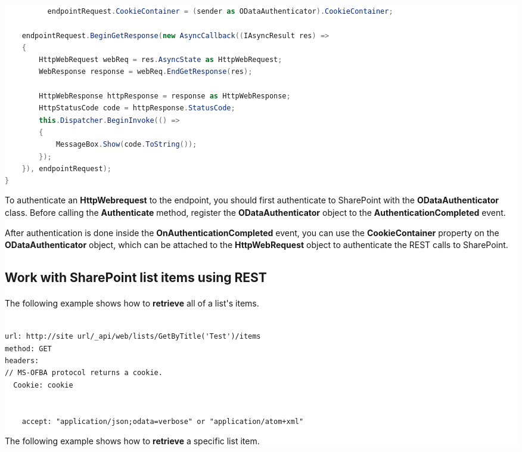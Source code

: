 ```cs
          endpointRequest.CookieContainer = (sender as ODataAuthenticator).CookieContainer;
    
    endpointRequest.BeginGetResponse(new AsyncCallback((IAsyncResult res) =>
    {
        HttpWebRequest webReq = res.AsyncState as HttpWebRequest;
        WebResponse response = webReq.EndGetResponse(res);

        HttpWebResponse httpResponse = response as HttpWebResponse;
        HttpStatusCode code = httpResponse.StatusCode;
        this.Dispatcher.BeginInvoke(() =>
        {
            MessageBox.Show(code.ToString());
        });
    }), endpointRequest);
}

```

To authenticate an **HttpWebrequest** to the endpoint, you should first authenticate to SharePoint with the **ODataAuthenticator** class. Before calling the **Authenticate** method, register the **ODataAuthenticator** object to the **AuthenticationCompleted** event.
  
    
    
After authentication is done inside the **OnAuthenticationCompleted** event, you can use the **CookieContainer** property on the **ODataAuthenticator** object, which can be attached to the **HttpWebRequest** object to authenticate the REST calls to SharePoint.
  
    
    

## Work with SharePoint list items using REST
<a name="BuildMobileAppsInSharePoint2013ForNonWindowsPhone_WorkingWithTheSharePointListItemUsingREST"> </a>

The following example shows how to **retrieve** all of a list's items.
  
    
    

```

url: http://site url/_api/web/lists/GetByTitle('Test')/items
method: GET
headers:
// MS-OFBA protocol returns a cookie.
  Cookie: cookie


    accept: "application/json;odata=verbose" or "application/atom+xml"

```

The following example shows how to **retrieve** a specific list item.
  
    
    